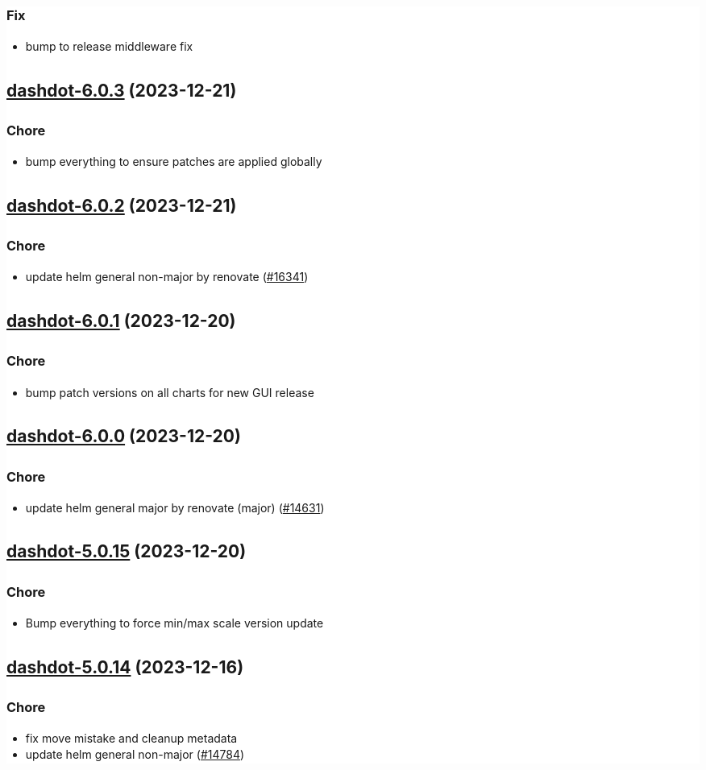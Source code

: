 ### Fix

- bump to release middleware fix

## [dashdot-6.0.3](https://github.com/truecharts/charts/compare/dashdot-6.0.2...dashdot-6.0.3) (2023-12-21)

### Chore

- bump everything to ensure patches are applied globally

## [dashdot-6.0.2](https://github.com/truecharts/charts/compare/dashdot-6.0.1...dashdot-6.0.2) (2023-12-21)

### Chore

- update helm general non-major by renovate ([#16341](https://github.com/truecharts/charts/issues/16341))

## [dashdot-6.0.1](https://github.com/truecharts/charts/compare/dashdot-6.0.0...dashdot-6.0.1) (2023-12-20)

### Chore

- bump patch versions on all charts for new GUI release

## [dashdot-6.0.0](https://github.com/truecharts/charts/compare/dashdot-5.0.15...dashdot-6.0.0) (2023-12-20)

### Chore

- update helm general major by renovate (major) ([#14631](https://github.com/truecharts/charts/issues/14631))

## [dashdot-5.0.15](https://github.com/truecharts/charts/compare/dashdot-5.0.14...dashdot-5.0.15) (2023-12-20)

### Chore

- Bump everything to force min/max scale version update

## [dashdot-5.0.14](https://github.com/truecharts/charts/compare/dashdot-5.0.12...dashdot-5.0.14) (2023-12-16)

### Chore

- fix move mistake and cleanup metadata
- update helm general non-major ([#14784](https://github.com/truecharts/charts/issues/14784))
